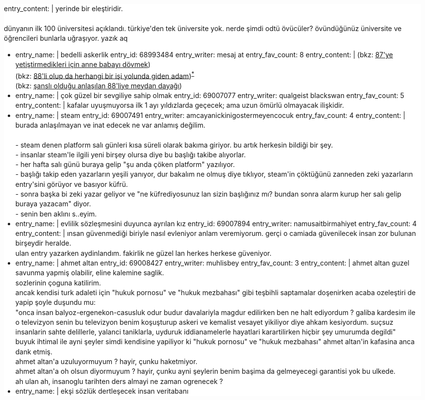   entry_content: |
    yerinde bir eleştiridir. <br/><br/>dünyanın ilk 100 üniversitesi açıklandı. türkiye'den tek üniversite yok. nerde şimdi odtü övücüler? övündüğünüz üniversite ve öğrencileri bunlarla uğraşıyor. yazık aq
- entry_name: |
    bedelli askerlik
  entry_id:  68993484
  entry_writer: mesaj at
  entry_fav_count: 8
  entry_content: |
    (bkz: <a class="b" href="/?q=87%27ye+yeti%c5%9ftirmedikleri+i%c3%a7in+anne+babay%c4%b1+d%c3%b6vmek">87'ye yetiştirmedikleri için anne babayı dövmek</a>)<br/>(bkz: <a class="b" href="/?q=88%27li+olup+da+herhangi+bir+i%c5%9fi+yolunda+giden+adam">88'li olup da herhangi bir işi yolunda giden adam</a>)<sup class="ab"><a title="(bkz: boş küme)" href="/?q=bo%c5%9f+k%c3%bcme" data-query="boş küme">*</a></sup><br/>(bkz: <a class="b" href="/?q=%c5%9fansl%c4%b1+oldu%c4%9fu+anla%c5%9f%c4%b1lan+88%27liye+meydan+daya%c4%9f%c4%b1">şanslı olduğu anlaşılan 88'liye meydan dayağı</a>)
- entry_name: |
    çok güzel bir sevgiliye sahip olmak
  entry_id:  69007077
  entry_writer: qualgeist blackswan
  entry_fav_count: 5
  entry_content: |
    kafalar uyuşmuyorsa ilk 1 ayı yıldızlarda geçecek; ama uzun ömürlü olmayacak ilişkidir.
- entry_name: |
    steam
  entry_id:  69007491
  entry_writer: amcayanickinigostermeyencocuk
  entry_fav_count: 4
  entry_content: |
    burada anlaşılmayan ve inat edecek ne var anlamış değilim.<br/><br/>- steam denen platform salı günleri kısa süreli olarak bakıma giriyor. bu artık herkesin bildiği bir şey. <br/>- insanlar steam'le ilgili yeni birşey olursa diye bu başlığı takibe alıyorlar. <br/>- her hafta salı günü buraya gelip "şu anda çöken platform" yazılıyor. <br/>- başlığı takip eden yazarların yeşili yanıyor, dur bakalım ne olmuş diye tıklıyor, steam'in çöktüğünü zanneden zeki yazarların entry'sini görüyor ve basıyor küfrü. <br/>- sonra başka bi zeki yazar geliyor ve "ne küfrediyosunuz lan sizin başlığınız mı? bundan sonra alarm kurup her salı gelip buraya yazacam" diyor. <br/>- senin ben aklını s..eyim.
- entry_name: |
    evlilik sözleşmesini duyunca ayrılan kız
  entry_id:  69007894
  entry_writer: namusaitbirmahiyet
  entry_fav_count: 4
  entry_content: |
    ınsan güvenmediği biriyle nasıl evleniyor anlam veremiyorum. gerçi o camiada güvenilecek insan zor bulunan birşeydir heralde. <br/>ulan entry yazarken aydinlandım. fakirlik ne güzel lan herkes herkese güveniyor.
- entry_name: |
    ahmet altan
  entry_id:  69008427
  entry_writer: muhlisbey
  entry_fav_count: 3
  entry_content: |
    ahmet altan guzel savunma yapmiş olabilir, eline kalemine saglik.<br/>sozlerinin çoguna katilirim.<br/>ancak kendisi turk adaleti için "hukuk pornosu" ve "hukuk mezbahası" gibi teşbihli saptamalar doşenirken acaba ozeleştiri de yapip şoyle duşundu mu: <br/>"onca insan balyoz-ergenekon-casusluk odur budur davalariyla magdur edilirken ben ne halt ediyordum ? galiba kardesim ile o televizyon senin bu televizyon benim koşuşturup askeri ve kemalist vesayet yikiliyor diye ahkam kesiyordum. suçsuz insanlarin sahte delillerle, yalanci taniklarla, uyduruk iddianamelerle hayatlari karartilirken hiçbir şey umurumda degildi"<br/>buyuk ihtimal ile ayni şeyler simdi kendisine yapiliyor ki "hukuk pornosu" ve "hukuk mezbahası" ahmet altan'in kafasina anca dank etmiş.<br/>ahmet altan'a uzuluyormuyum ? hayir, çunku haketmiyor.<br/>ahmet altan'a oh olsun diyormuyum ? hayir, çunku ayni şeylerin benim başima da gelmeyecegi garantisi yok bu ulkede. <br/>ah ulan ah, insanoglu tarihten ders almayi ne zaman ogrenecek ?
- entry_name: |
    ekşi sözlük dertleşecek insan veritabanı